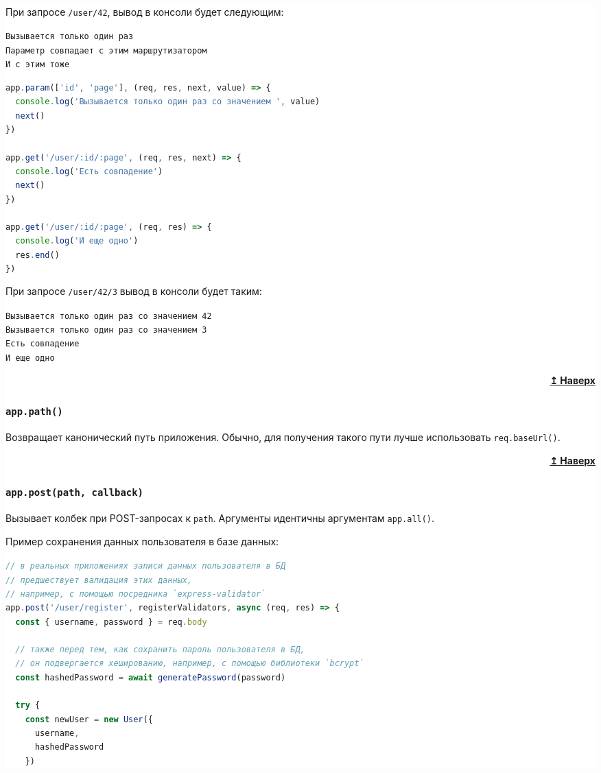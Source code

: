 При запросе `/user/42`, вывод в консоли будет следующим:

```
Вызывается только один раз
Параметр совпадает с этим маршрутизатором
И с этим тоже
```

```js
app.param(['id', 'page'], (req, res, next, value) => {
  console.log('Вызывается только один раз со значением ', value)
  next()
})

app.get('/user/:id/:page', (req, res, next) => {
  console.log('Есть совпадение')
  next()
})

app.get('/user/:id/:page', (req, res) => {
  console.log('И еще одно')
  res.end()
})
```

При запросе `/user/42/3` вывод в консоли будет таким:

```
Вызывается только один раз со значением 42
Вызывается только один раз со значением 3
Есть совпадение
И еще одно
```

<div align="right">
  <b><a href="#app_methods">↥ Наверх</a></b>
</div>

### `app.path()` <a name="app_path"></a>

Возвращает канонический путь приложения. Обычно, для получения такого пути лучше использовать `req.baseUrl()`.

<div align="right">
  <b><a href="#app_methods">↥ Наверх</a></b>
</div>

### `app.post(path, callback)` <a name="app_post"></a>

Вызывает колбек при POST-запросах к `path`. Аргументы идентичны аргументам `app.all()`.

Пример сохранения данных пользователя в базе данных:

```js
// в реальных приложениях записи данных пользователя в БД
// предшествует валидация этих данных,
// например, с помощью посредника `express-validator`
app.post('/user/register', registerValidators, async (req, res) => {
  const { username, password } = req.body

  // также перед тем, как сохранить пароль пользователя в БД,
  // он подвергается хешированию, например, с помощью библиотеки `bcrypt`
  const hashedPassword = await generatePassword(password)

  try {
    const newUser = new User({
      username,
      hashedPassword
    })
```